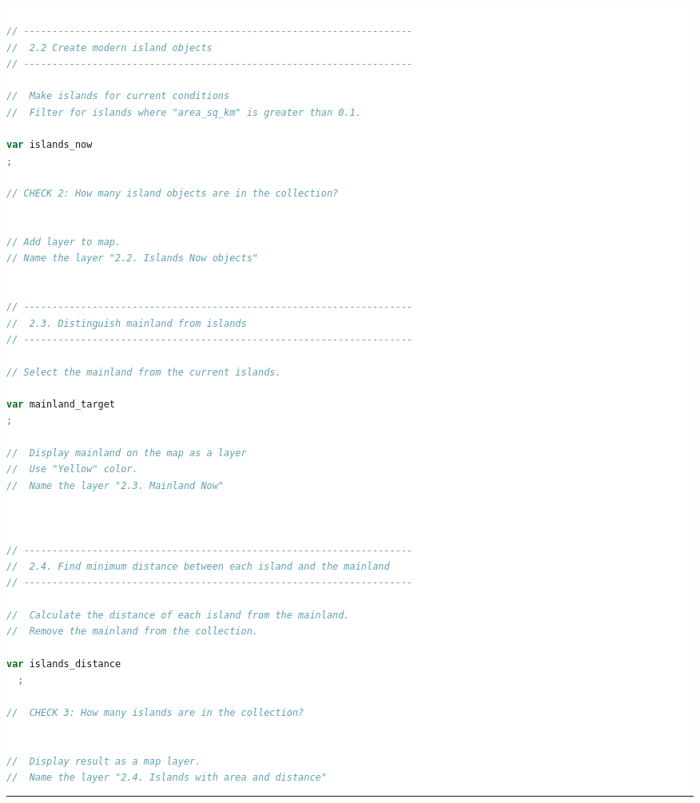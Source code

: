 ```js

// --------------------------------------------------------------------
//  2.2 Create modern island objects
// --------------------------------------------------------------------

//  Make islands for current conditions
//  Filter for islands where "area_sq_km" is greater than 0.1.

var islands_now 
;

// CHECK 2: How many island objects are in the collection?


// Add layer to map.
// Name the layer "2.2. Islands Now objects"


// --------------------------------------------------------------------
//  2.3. Distinguish mainland from islands
// --------------------------------------------------------------------

// Select the mainland from the current islands. 

var mainland_target 
;

//  Display mainland on the map as a layer
//  Use "Yellow" color.
//  Name the layer "2.3. Mainland Now"



// --------------------------------------------------------------------
//  2.4. Find minimum distance between each island and the mainland
// --------------------------------------------------------------------

//  Calculate the distance of each island from the mainland.
//  Remove the mainland from the collection. 

var islands_distance 
  ;

//  CHECK 3: How many islands are in the collection?


//  Display result as a map layer.
//  Name the layer "2.4. Islands with area and distance"

```

---  